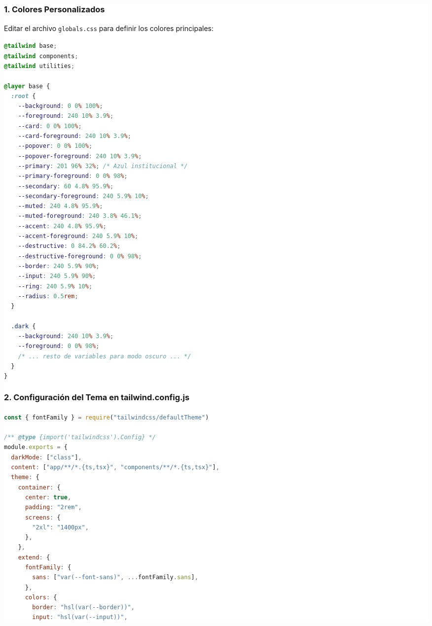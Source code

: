 ### 1. Colores Personalizados

Editar el archivo `globals.css` para definir los colores principales:

```css
@tailwind base;
@tailwind components;
@tailwind utilities;
 
@layer base {
  :root {
    --background: 0 0% 100%;
    --foreground: 240 10% 3.9%;
    --card: 0 0% 100%;
    --card-foreground: 240 10% 3.9%;
    --popover: 0 0% 100%;
    --popover-foreground: 240 10% 3.9%;
    --primary: 201 96% 32%; /* Azul institucional */
    --primary-foreground: 0 0% 98%;
    --secondary: 60 4.8% 95.9%;
    --secondary-foreground: 240 5.9% 10%;
    --muted: 240 4.8% 95.9%;
    --muted-foreground: 240 3.8% 46.1%;
    --accent: 240 4.8% 95.9%;
    --accent-foreground: 240 5.9% 10%;
    --destructive: 0 84.2% 60.2%;
    --destructive-foreground: 0 0% 98%;
    --border: 240 5.9% 90%;
    --input: 240 5.9% 90%;
    --ring: 240 5.9% 10%;
    --radius: 0.5rem;
  }
 
  .dark {
    --background: 240 10% 3.9%;
    --foreground: 0 0% 98%;
    /* ... resto de variables para modo oscuro ... */
  }
}
```

### 2. Configuración del Tema en tailwind.config.js

```js
const { fontFamily } = require("tailwindcss/defaultTheme")

/** @type {import('tailwindcss').Config} */
module.exports = {
  darkMode: ["class"],
  content: ["app/**/*.{ts,tsx}", "components/**/*.{ts,tsx}"],
  theme: {
    container: {
      center: true,
      padding: "2rem",
      screens: {
        "2xl": "1400px",
      },
    },
    extend: {
      fontFamily: {
        sans: ["var(--font-sans)", ...fontFamily.sans],
      },
      colors: {
        border: "hsl(var(--border))",
        input: "hsl(var(--input))",
```